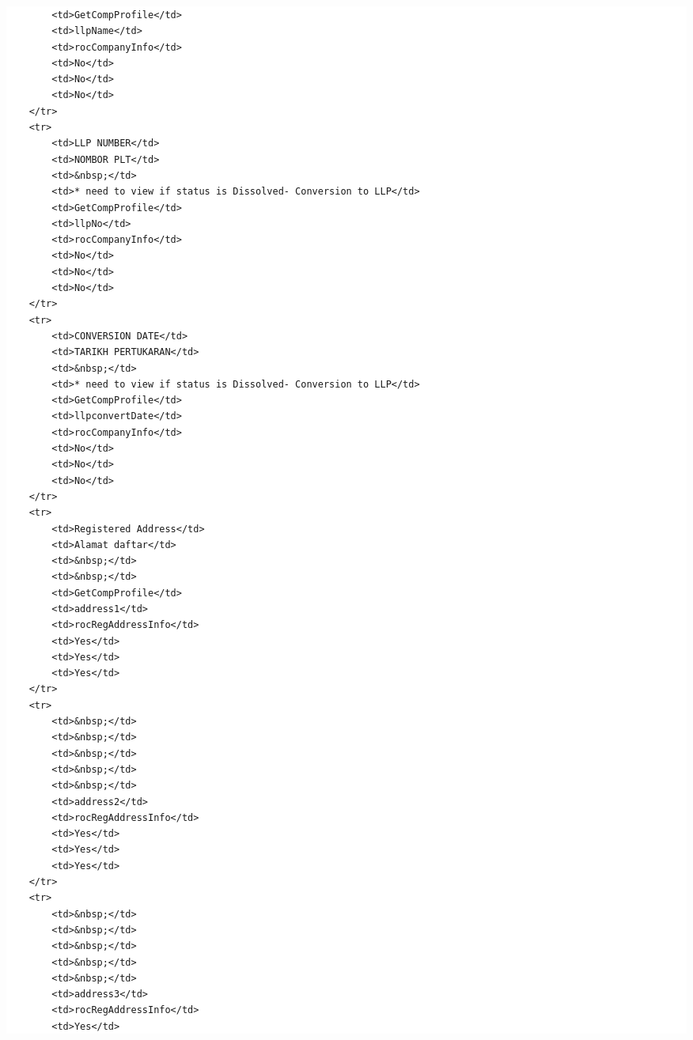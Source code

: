 			<td>GetCompProfile</td>
			<td>llpName</td>
			<td>rocCompanyInfo</td>
			<td>No</td>
			<td>No</td>
			<td>No</td>
		</tr>
		<tr>
			<td>LLP NUMBER</td>
			<td>NOMBOR PLT</td>
			<td>&nbsp;</td>
			<td>* need to view if status is Dissolved- Conversion to LLP</td>
			<td>GetCompProfile</td>
			<td>llpNo</td>
			<td>rocCompanyInfo</td>
			<td>No</td>
			<td>No</td>
			<td>No</td>
		</tr>
		<tr>
			<td>CONVERSION DATE</td>
			<td>TARIKH PERTUKARAN</td>
			<td>&nbsp;</td>
			<td>* need to view if status is Dissolved- Conversion to LLP</td>
			<td>GetCompProfile</td>
			<td>llpconvertDate</td>
			<td>rocCompanyInfo</td>
			<td>No</td>
			<td>No</td>
			<td>No</td>
		</tr>
		<tr>
			<td>Registered Address</td>
			<td>Alamat daftar</td>
			<td>&nbsp;</td>
			<td>&nbsp;</td>
			<td>GetCompProfile</td>
			<td>address1</td>
			<td>rocRegAddressInfo</td>
			<td>Yes</td>
			<td>Yes</td>
			<td>Yes</td>
		</tr>
		<tr>
			<td>&nbsp;</td>
			<td>&nbsp;</td>
			<td>&nbsp;</td>
			<td>&nbsp;</td>
			<td>&nbsp;</td>
			<td>address2</td>
			<td>rocRegAddressInfo</td>
			<td>Yes</td>
			<td>Yes</td>
			<td>Yes</td>
		</tr>
		<tr>
			<td>&nbsp;</td>
			<td>&nbsp;</td>
			<td>&nbsp;</td>
			<td>&nbsp;</td>
			<td>&nbsp;</td>
			<td>address3</td>
			<td>rocRegAddressInfo</td>
			<td>Yes</td>